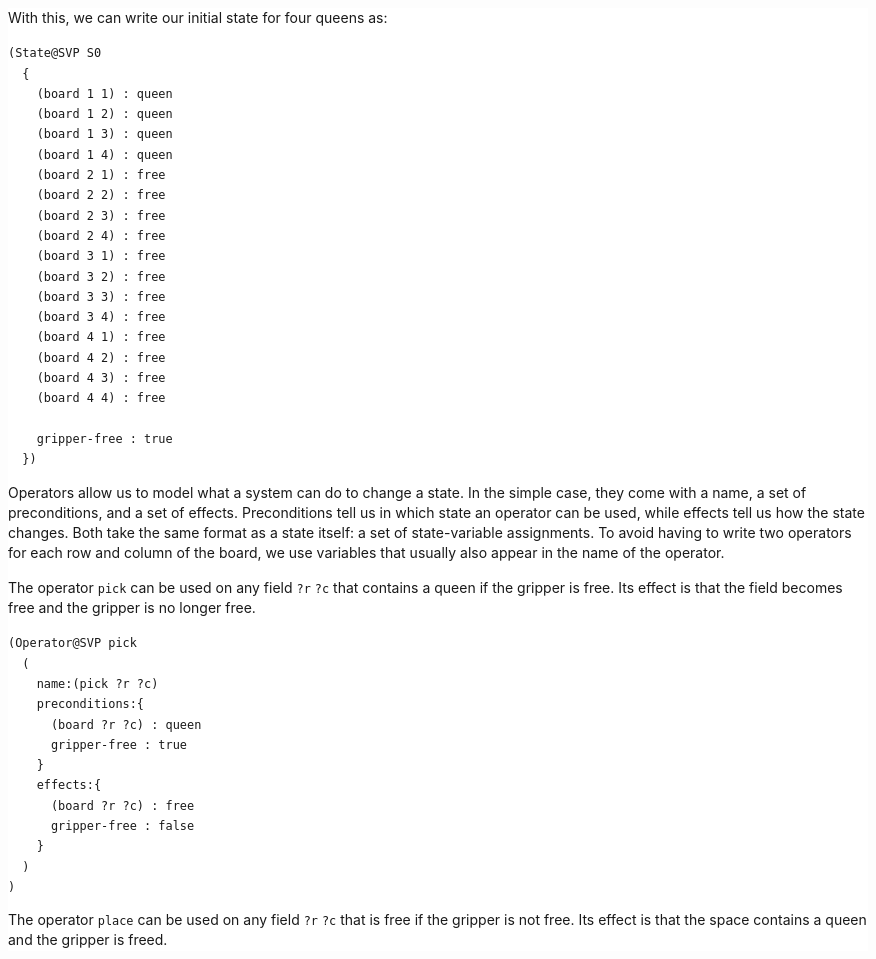 With this, we can write our initial state for four queens as:

    (State@SVP S0
      {
        (board 1 1) : queen
        (board 1 2) : queen
        (board 1 3) : queen
        (board 1 4) : queen
        (board 2 1) : free
        (board 2 2) : free
        (board 2 3) : free
        (board 2 4) : free
        (board 3 1) : free
        (board 3 2) : free
        (board 3 3) : free
        (board 3 4) : free
        (board 4 1) : free
        (board 4 2) : free
        (board 4 3) : free
        (board 4 4) : free
        
        gripper-free : true
      })

Operators allow us to model what a system can do to change a state. In the
simple case, they come with a name, a set of preconditions, and a set of
effects. Preconditions tell us in which state an operator can be used, while
effects tell us how the state changes. Both take the same format as a state
itself: a set of state-variable assignments.
To avoid having to write two operators for each row and column of the board, we use variables that usually also appear in the name of the operator.

The operator `pick` can be used on any field `?r` `?c` that contains a queen if
the gripper is free. Its effect is that the field becomes free and the gripper
is no longer free.

    (Operator@SVP pick
      (
        name:(pick ?r ?c)
        preconditions:{
          (board ?r ?c) : queen
          gripper-free : true
        }
        effects:{
          (board ?r ?c) : free
          gripper-free : false 
        }
      )
    )

The operator `place` can be used on any field `?r` `?c` that is free if the
gripper is not free. Its effect is that the space contains a queen and the
gripper is freed.
